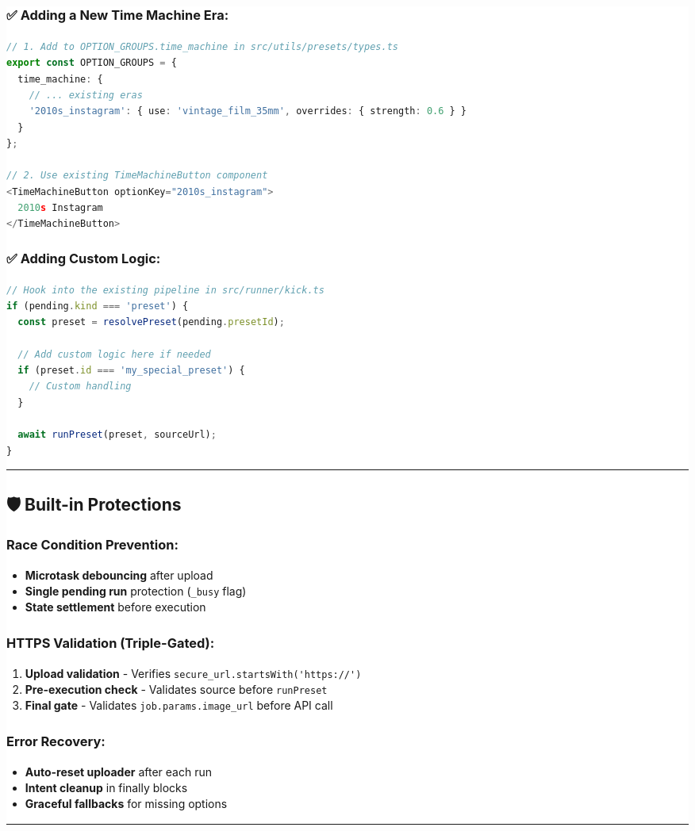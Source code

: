 ### **✅ Adding a New Time Machine Era:**
```typescript
// 1. Add to OPTION_GROUPS.time_machine in src/utils/presets/types.ts
export const OPTION_GROUPS = {
  time_machine: {
    // ... existing eras
    '2010s_instagram': { use: 'vintage_film_35mm', overrides: { strength: 0.6 } }
  }
};

// 2. Use existing TimeMachineButton component
<TimeMachineButton optionKey="2010s_instagram">
  2010s Instagram
</TimeMachineButton>
```

### **✅ Adding Custom Logic:**
```typescript
// Hook into the existing pipeline in src/runner/kick.ts
if (pending.kind === 'preset') {
  const preset = resolvePreset(pending.presetId);
  
  // Add custom logic here if needed
  if (preset.id === 'my_special_preset') {
    // Custom handling
  }
  
  await runPreset(preset, sourceUrl);
}
```

---

## 🛡️ Built-in Protections

### **Race Condition Prevention:**
- **Microtask debouncing** after upload
- **Single pending run** protection (`_busy` flag)
- **State settlement** before execution

### **HTTPS Validation (Triple-Gated):**
1. **Upload validation** - Verifies `secure_url.startsWith('https://')`
2. **Pre-execution check** - Validates source before `runPreset`
3. **Final gate** - Validates `job.params.image_url` before API call

### **Error Recovery:**
- **Auto-reset uploader** after each run
- **Intent cleanup** in finally blocks
- **Graceful fallbacks** for missing options

---